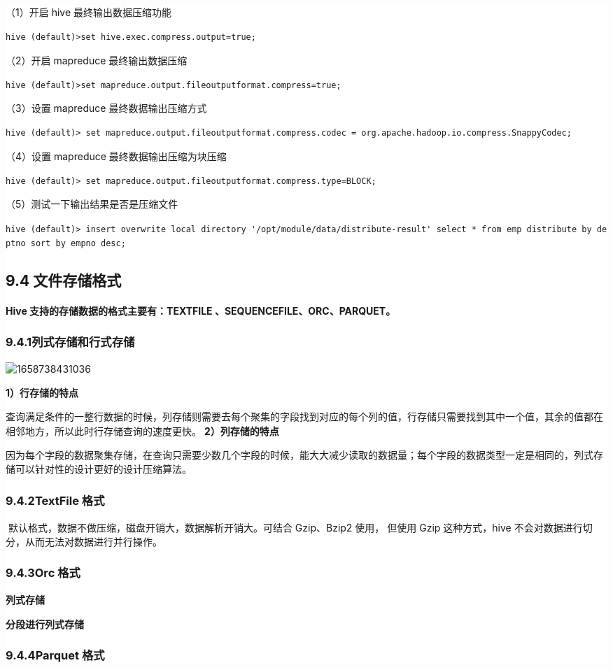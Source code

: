 （1）开启 hive 最终输出数据压缩功能

```
hive (default)>set hive.exec.compress.output=true;
```

（2）开启 mapreduce 最终输出数据压缩

```
hive (default)>set mapreduce.output.fileoutputformat.compress=true;
```

（3）设置 mapreduce 最终数据输出压缩方式

```
hive (default)> set mapreduce.output.fileoutputformat.compress.codec = org.apache.hadoop.io.compress.SnappyCodec;
```

（4）设置 mapreduce 最终数据输出压缩为块压缩

```
hive (default)> set mapreduce.output.fileoutputformat.compress.type=BLOCK;
```

（5）测试一下输出结果是否是压缩文件

```
hive (default)> insert overwrite local directory '/opt/module/data/distribute-result' select * from emp distribute by deptno sort by empno desc;
```



## 9.4 文件存储格式

**Hive 支持的存储数据的格式主要有：TEXTFILE 、SEQUENCEFILE、ORC、PARQUET。**

### 9.4.1列式存储和行式存储

![1658738431036](https://pic-1313413291.cos.ap-nanjing.myqcloud.com/1658738431036.png)

**1）行存储的特点**

​		查询满足条件的一整行数据的时候，列存储则需要去每个聚集的字段找到对应的每个列的值，行存储只需要找到其中一个值，其余的值都在相邻地方，所以此时行存储查询的速度更快。
**2）列存储的特点**

​		因为每个字段的数据聚集存储，在查询只需要少数几个字段的时候，能大大减少读取的数据量；每个字段的数据类型一定是相同的，列式存储可以针对性的设计更好的设计压缩算法。

### 9.4.2TextFile 格式

​			默认格式，数据不做压缩，磁盘开销大，数据解析开销大。可结合 Gzip、Bzip2 使用， 但使用 Gzip 这种方式，hive 不会对数据进行切分，从而无法对数据进行并行操作。

### 9.4.3Orc 格式

**列式存储**

**分段进行列式存储**

### 9.4.4Parquet 格式
